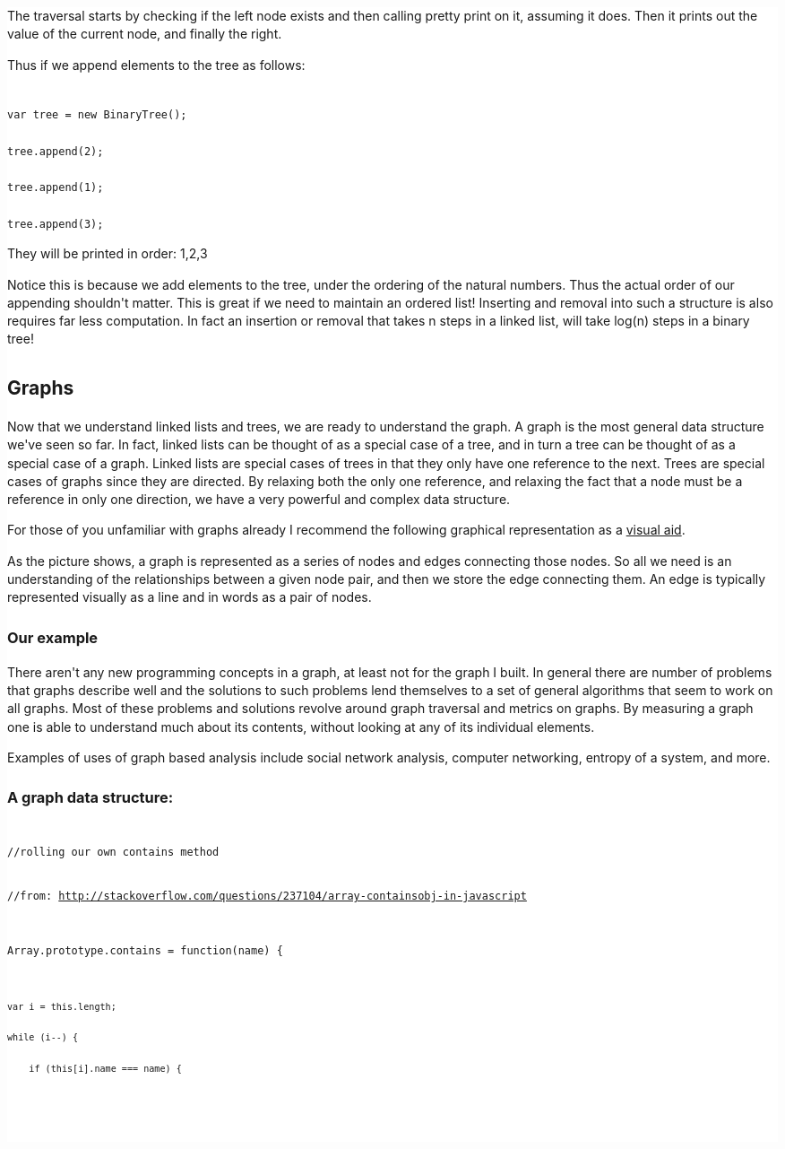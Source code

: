 The traversal starts by checking if the left node exists and then calling pretty print on it, assuming it does. Then it prints out the value of the current node, and finally the right.

Thus if we append elements to the tree as follows:
<pre><code>
var tree = new BinaryTree();

tree.append(2);

tree.append(1);

tree.append(3);
</code></pre>
They will be printed in order: 1,2,3

Notice this is because we add elements to the tree, under the ordering of the natural numbers. Thus the actual order of our appending shouldn't matter. This is great if we need to maintain an ordered list! Inserting and removal into such a structure is also requires far less computation. In fact an insertion or removal that takes n steps in a linked list, will take log(n) steps in a binary tree!
<h2>Graphs</h2>
Now that we understand linked lists and trees, we are ready to understand the graph. A graph is the most general data structure we've seen so far. In fact, linked lists can be thought of as a special case of a tree, and in turn a tree can be thought of as a special case of a graph. Linked lists are special cases of trees in that they only have one reference to the next. Trees are special cases of graphs since they are directed. By relaxing both the only one reference, and relaxing the fact that a node must be a reference in only one direction, we have a very powerful and complex data structure.

For those of you unfamiliar with graphs already I recommend the following graphical representation as a <a href="https://www.flickr.com/photos/kentbye/1156410748/">visual aid</a>.

As the picture shows, a graph is represented as a series of nodes and edges connecting those nodes. So all we need is an understanding of the relationships between a given node pair, and then we store the edge connecting them. An edge is typically represented visually as a line and in words as a pair of nodes.
<h3>Our example</h3>
There aren't any new programming concepts in a graph, at least not for the graph I built. In general there are number of problems that graphs describe well and the solutions to such problems lend themselves to a set of general algorithms that seem to work on all graphs. Most of these problems and solutions revolve around graph traversal and metrics on graphs. By measuring a graph one is able to understand much about its contents, without looking at any of its individual elements.

Examples of uses of graph based analysis include social network analysis, computer networking, entropy of a system, and more.
<h3>A graph data structure:</h3>
<pre><code>
//rolling our own contains method

//from: http://stackoverflow.com/questions/237104/array-containsobj-in-javascript

Array.prototype.contains = function(name) {

    var i = this.length;

    while (i--) {

        if (this[i].name === name) {
